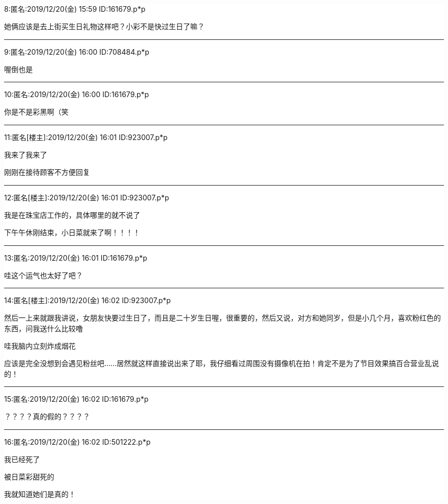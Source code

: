 8:匿名:2019/12/20(金) 15:59 ID:161679.p*p

她俩应该是去上街买生日礼物这样吧？小彩不是快过生日了嘛？

---

9:匿名:2019/12/20(金) 16:00 ID:708484.p*p

喔倒也是

---

10:匿名:2019/12/20(金) 16:00 ID:161679.p*p

你是不是彩黑啊（笑

---

11:匿名[楼主]:2019/12/20(金) 16:01 ID:923007.p*p

我来了我来了

刚刚在接待顾客不方便回复

---

12:匿名[楼主]:2019/12/20(金) 16:01 ID:923007.p*p

我是在珠宝店工作的，具体哪里的就不说了

下午午休刚结束，小日菜就来了啊！！！！

---

13:匿名:2019/12/20(金) 16:01 ID:161679.p*p

哇这个运气也太好了吧？

---

14:匿名[楼主]:2019/12/20(金) 16:02 ID:923007.p*p

然后一上来就跟我讲说，女朋友快要过生日了，而且是二十岁生日喔，很重要的，然后又说，对方和她同岁，但是小几个月，喜欢粉红色的东西，问我送什么比较噜

哇我脑内立刻炸成烟花

应该是完全没想到会遇见粉丝吧……居然就这样直接说出来了耶，我仔细看过周围没有摄像机在拍！肯定不是为了节目效果搞百合营业乱说的！

---

15:匿名:2019/12/20(金) 16:02 ID:161679.p*p

？？？？真的假的？？？？

---

16:匿名:2019/12/20(金) 16:02 ID:501222.p*p

我已经死了

被日菜彩甜死的

我就知道她们是真的！
